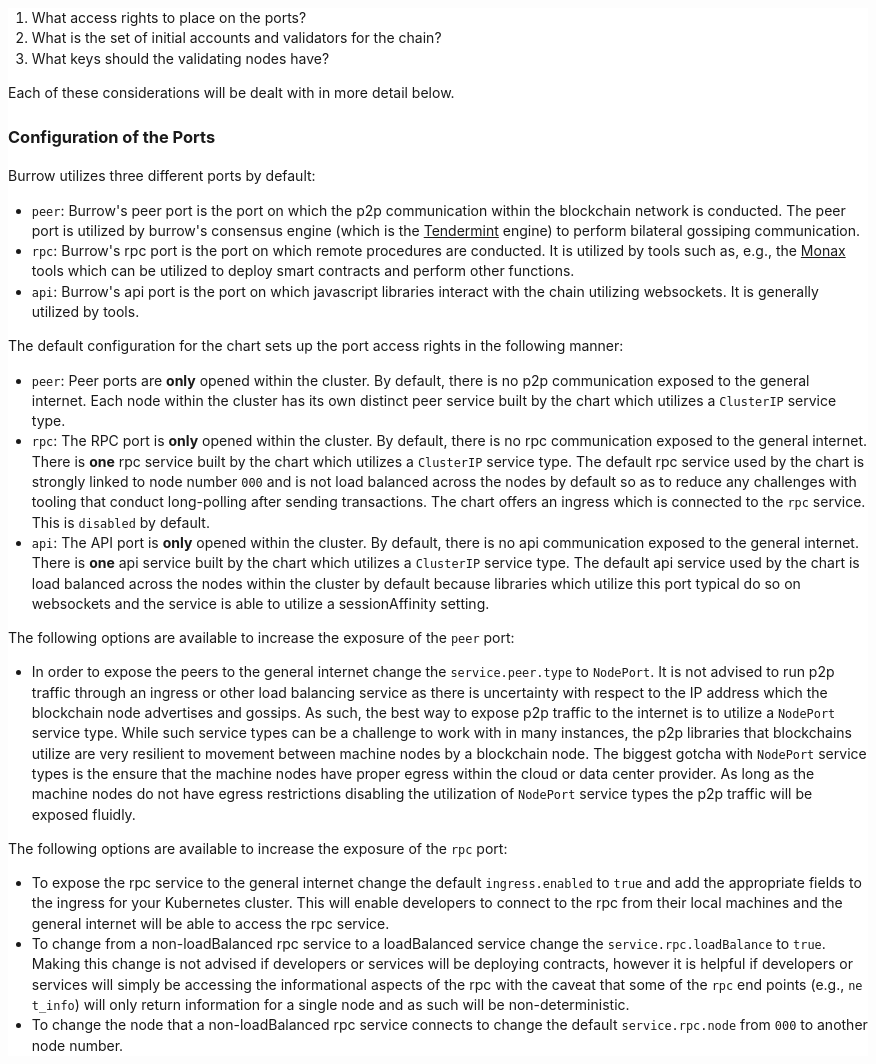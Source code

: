 1. What access rights to place on the ports?
2. What is the set of initial accounts and validators for the chain?
3. What keys should the validating nodes have?

Each of these considerations will be dealt with in more detail below.

### Configuration of the Ports

Burrow utilizes three different ports by default:

* `peer`: Burrow's peer port is the port on which the p2p communication within the blockchain network is conducted. The peer port is utilized by burrow's consensus engine (which is the [Tendermint](https://github.com/tendermint/tendermint) engine) to perform bilateral gossiping communication.
* `rpc`: Burrow's rpc port is the port on which remote procedures are conducted. It is utilized by tools such as, e.g., the [Monax](https://github.com/monax/monax) tools which can be utilized to deploy smart contracts and perform other functions.
* `api`: Burrow's api port is the port on which javascript libraries interact with the chain utilizing websockets. It is generally utilized by tools.

The default configuration for the chart sets up the port access rights in the following manner:

* `peer`: Peer ports are **only** opened within the cluster. By default, there is no p2p communication exposed to the general internet. Each node within the cluster has its own distinct peer service built by the chart which utilizes a `ClusterIP` service type.
* `rpc`: The RPC port is **only** opened within the cluster. By default, there is no rpc communication exposed to the general internet. There is **one** rpc service built by the chart which utilizes a `ClusterIP` service type. The default rpc service used by the chart is strongly linked to node number `000` and is not load balanced across the nodes by default so as to reduce any challenges with tooling that conduct long-polling after sending transactions. The chart offers an ingress which is connected to the `rpc` service. This is `disabled` by default.
* `api`: The API port is **only** opened within the cluster. By default, there is no api communication exposed to the general internet. There is **one** api service built by the chart which utilizes a `ClusterIP` service type. The default api service used by the chart is load balanced across the nodes within the cluster by default because libraries which utilize this port typical do so on websockets and the service is able to utilize a sessionAffinity setting.

The following options are available to increase the exposure of the `peer` port:

* In order to expose the peers to the general internet change the `service.peer.type` to `NodePort`. It is not advised to run p2p traffic through an ingress or other load balancing service as there is uncertainty with respect to the IP address which the blockchain node advertises and gossips. As such, the best way to expose p2p traffic to the internet is to utilize a `NodePort` service type. While such service types can be a challenge to work with in many instances, the p2p libraries that blockchains utilize are very resilient to movement between machine nodes by a blockchain node. The biggest gotcha with `NodePort` service types is the ensure that the machine nodes have proper egress within the cloud or data center provider. As long as the machine nodes do not have egress restrictions disabling the utilization of `NodePort` service types the p2p traffic will be exposed fluidly.

The following options are available to increase the exposure of the `rpc` port:

* To expose the rpc service to the general internet change the default `ingress.enabled` to `true` and add the appropriate fields to the ingress for your Kubernetes cluster. This will enable developers to connect to the rpc from their local machines and the general internet will be able to access the rpc service.
* To change from a non-loadBalanced rpc service to a loadBalanced service change the `service.rpc.loadBalance` to `true`. Making this change is not advised if developers or services will be deploying contracts, however it is helpful if developers or services will simply be accessing the informational aspects of the rpc with the caveat that some of the `rpc` end points (e.g., `net_info`) will only return information for a single node and as such will be non-deterministic.
* To change the node that a non-loadBalanced rpc service connects to change the default `service.rpc.node` from `000` to another node number.
